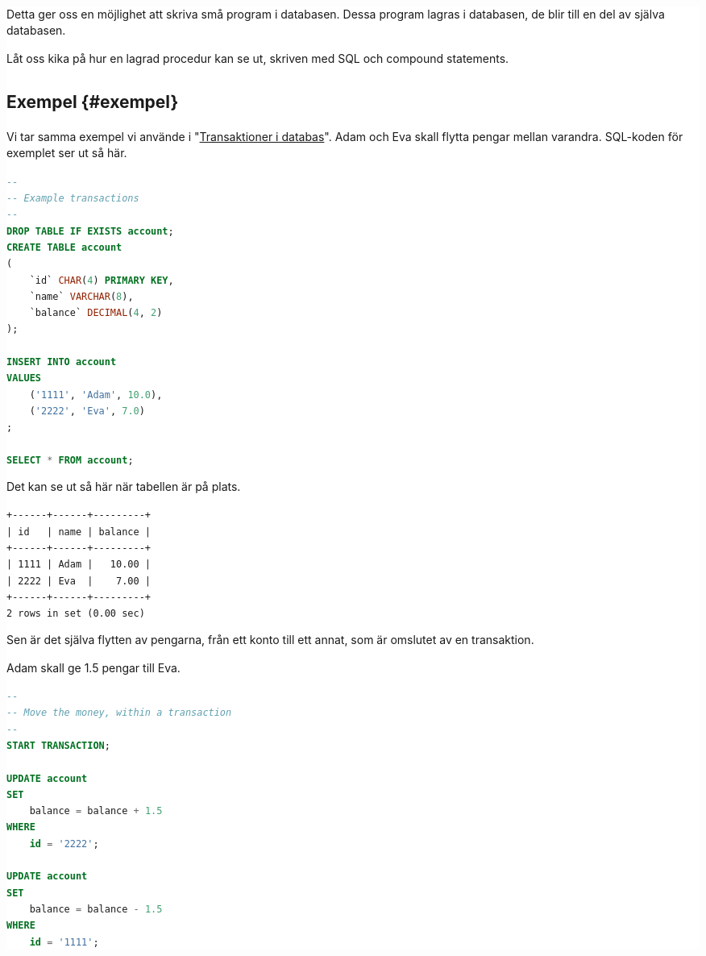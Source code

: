 Detta ger oss en möjlighet att skriva små program i databasen. Dessa program lagras i databasen, de blir till en del av själva databasen.

Låt oss kika på hur en lagrad procedur kan se ut, skriven med SQL och compound statements.



Exempel {#exempel}
--------------------------------------

Vi tar samma exempel vi använde i "[Transaktioner i databas](kunskap/transaktioner-i-databas)". Adam och Eva skall flytta pengar mellan varandra. SQL-koden för exemplet ser ut så här.

```sql
--
-- Example transactions
--
DROP TABLE IF EXISTS account;
CREATE TABLE account
(
    `id` CHAR(4) PRIMARY KEY,
    `name` VARCHAR(8),
    `balance` DECIMAL(4, 2)
);

INSERT INTO account
VALUES
    ('1111', 'Adam', 10.0),
    ('2222', 'Eva', 7.0)
;

SELECT * FROM account;
```

Det kan se ut så här när tabellen är på plats.

```text
+------+------+---------+
| id   | name | balance |
+------+------+---------+
| 1111 | Adam |   10.00 |
| 2222 | Eva  |    7.00 |
+------+------+---------+
2 rows in set (0.00 sec)
```

Sen är det själva flytten av pengarna, från ett konto till ett annat, som är omslutet av en transaktion.

Adam skall ge 1.5 pengar till Eva.

```sql
--
-- Move the money, within a transaction
--
START TRANSACTION;

UPDATE account
SET
    balance = balance + 1.5
WHERE
    id = '2222';

UPDATE account
SET
    balance = balance - 1.5
WHERE
    id = '1111';

```